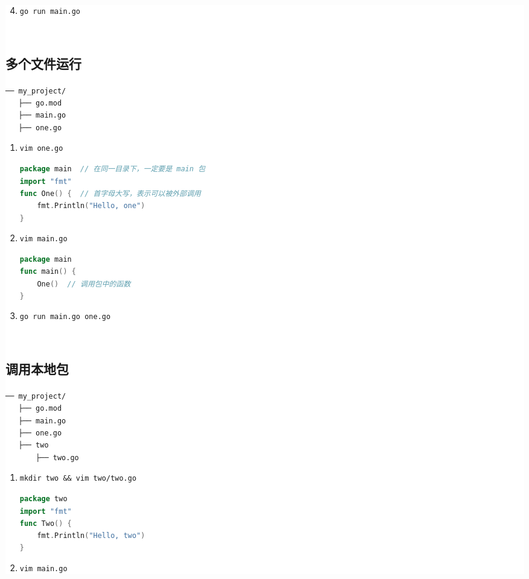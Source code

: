 4. `go run main.go`

<br>

## 多个文件运行

```
── my_project/
   ├── go.mod
   ├── main.go
   ├── one.go
```

1. `vim one.go`

    ```go
    package main  // 在同一目录下，一定要是 main 包
    import "fmt"
    func One() {  // 首字母大写，表示可以被外部调用
        fmt.Println("Hello, one")
    }
    ```

2. `vim main.go`

    ```go
    package main
    func main() {
        One()  // 调用包中的函数
    }
    ```

3. `go run main.go one.go`


<br>

## 调用本地包

```
── my_project/
   ├── go.mod
   ├── main.go
   ├── one.go
   ├── two
       ├── two.go
```

1. `mkdir two && vim two/two.go`
  
      ```go
      package two
      import "fmt"
      func Two() {
          fmt.Println("Hello, two")
      }
      ```
2. `vim main.go`
